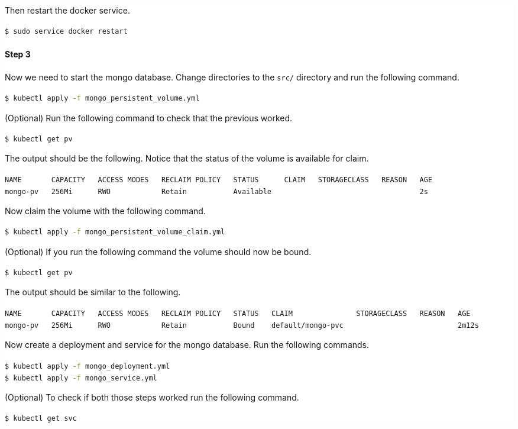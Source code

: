 Then restart the docker service.

```bash
$ sudo service docker restart
```

#### Step 3

Now we need to start the mongo database. Change directories to the `src/` directory and run the following command.

```bash
$ kubectl apply -f mongo_persistent_volume.yml
```

(Optional) Run the following command to check that the previous worked.

```bash
$ kubectl get pv
```

The output should be the following. Notice that the status of the volume is available for claim.

```bash
NAME       CAPACITY   ACCESS MODES   RECLAIM POLICY   STATUS      CLAIM   STORAGECLASS   REASON   AGE
mongo-pv   256Mi      RWO            Retain           Available                                   2s
```

Now claim the volume with the following command.

```bash
$ kubectl apply -f mongo_persistent_volume_claim.yml
```

(Optional) If you run the following command the volume should now be bound.

```bash
$ kubectl get pv
```

The output should be similar to the following.

```bash
NAME       CAPACITY   ACCESS MODES   RECLAIM POLICY   STATUS   CLAIM               STORAGECLASS   REASON   AGE
mongo-pv   256Mi      RWO            Retain           Bound    default/mongo-pvc                           2m12s
```

Now create a deployment and service for the mongo database. Run the following commands.

```bash
$ kubectl apply -f mongo_deployment.yml
$ kubectl apply -f mongo_service.yml
```

(Optional) To check if both those steps worked run the following command.

```bash
$ kubectl get svc
```
